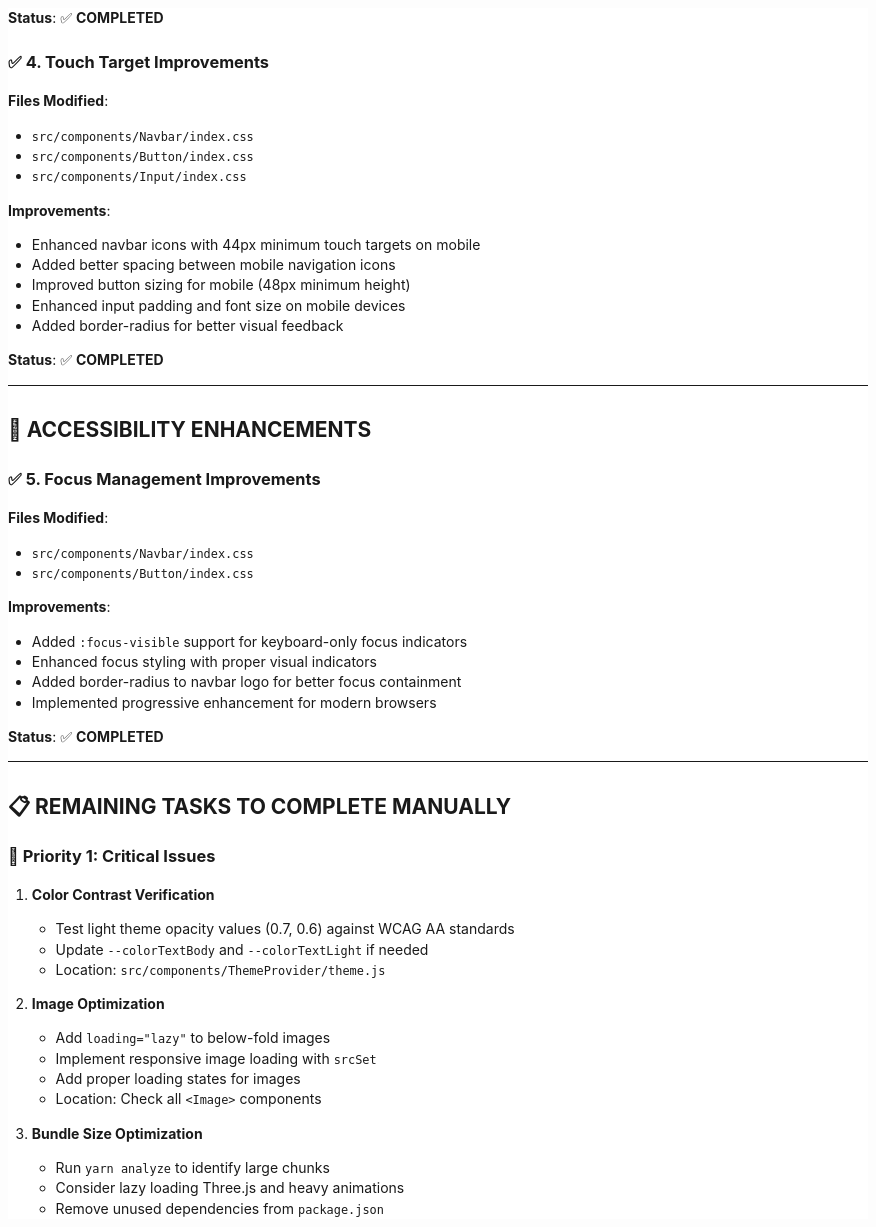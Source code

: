 **Status**: ✅ **COMPLETED**

### ✅ **4. Touch Target Improvements**
**Files Modified**: 
- `src/components/Navbar/index.css`
- `src/components/Button/index.css`
- `src/components/Input/index.css`

**Improvements**:
- Enhanced navbar icons with 44px minimum touch targets on mobile
- Added better spacing between mobile navigation icons
- Improved button sizing for mobile (48px minimum height)
- Enhanced input padding and font size on mobile devices
- Added border-radius for better visual feedback

**Status**: ✅ **COMPLETED**

---

## 🔧 **ACCESSIBILITY ENHANCEMENTS**

### ✅ **5. Focus Management Improvements**
**Files Modified**: 
- `src/components/Navbar/index.css`
- `src/components/Button/index.css`

**Improvements**:
- Added `:focus-visible` support for keyboard-only focus indicators
- Enhanced focus styling with proper visual indicators
- Added border-radius to navbar logo for better focus containment
- Implemented progressive enhancement for modern browsers

**Status**: ✅ **COMPLETED**

---

## 📋 **REMAINING TASKS TO COMPLETE MANUALLY**

### 🔶 **Priority 1: Critical Issues**
1. **Color Contrast Verification**
   - Test light theme opacity values (0.7, 0.6) against WCAG AA standards
   - Update `--colorTextBody` and `--colorTextLight` if needed
   - Location: `src/components/ThemeProvider/theme.js`

2. **Image Optimization**
   - Add `loading="lazy"` to below-fold images
   - Implement responsive image loading with `srcSet`
   - Add proper loading states for images
   - Location: Check all `<Image>` components

3. **Bundle Size Optimization**
   - Run `yarn analyze` to identify large chunks
   - Consider lazy loading Three.js and heavy animations
   - Remove unused dependencies from `package.json`
